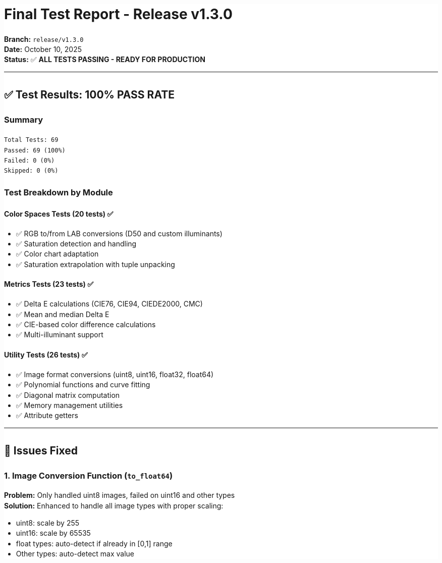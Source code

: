 # Final Test Report - Release v1.3.0

**Branch:** `release/v1.3.0`  
**Date:** October 10, 2025  
**Status:** ✅ **ALL TESTS PASSING - READY FOR PRODUCTION**

---

## ✅ Test Results: 100% PASS RATE

### Summary
```
Total Tests: 69
Passed: 69 (100%)
Failed: 0 (0%)
Skipped: 0 (0%)
```

### Test Breakdown by Module

#### Color Spaces Tests (20 tests) ✅
- ✅ RGB to/from LAB conversions (D50 and custom illuminants)
- ✅ Saturation detection and handling
- ✅ Color chart adaptation
- ✅ Saturation extrapolation with tuple unpacking

#### Metrics Tests (23 tests) ✅
- ✅ Delta E calculations (CIE76, CIE94, CIEDE2000, CMC)
- ✅ Mean and median Delta E
- ✅ CIE-based color difference calculations
- ✅ Multi-illuminant support

#### Utility Tests (26 tests) ✅
- ✅ Image format conversions (uint8, uint16, float32, float64)
- ✅ Polynomial functions and curve fitting
- ✅ Diagonal matrix computation
- ✅ Memory management utilities
- ✅ Attribute getters

---

## 🔧 Issues Fixed

### 1. Image Conversion Function (`to_float64`)
**Problem:** Only handled uint8 images, failed on uint16 and other types  
**Solution:** Enhanced to handle all image types with proper scaling:
- uint8: scale by 255
- uint16: scale by 65535
- float types: auto-detect if already in [0,1] range
- Other types: auto-detect max value
